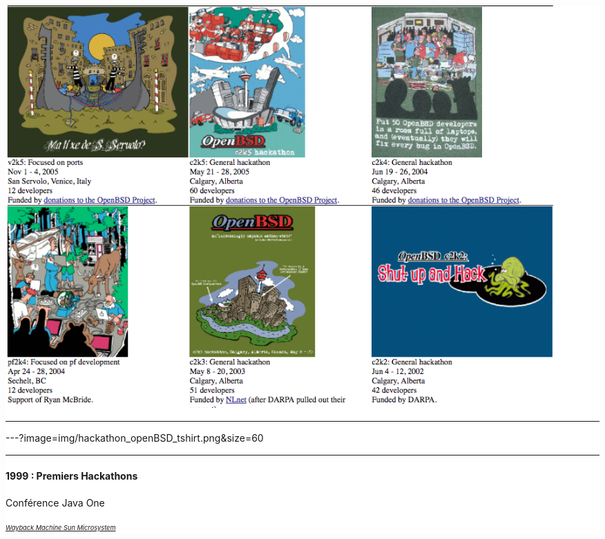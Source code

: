 ![OpenBSD_Tshirt](./img/hackathon_openBSD_tshirt.png)

----

---?image=img/hackathon_openBSD_tshirt.png&size=60

---

#### 1999 : Premiers Hackathons

Conférence Java One

<span style="font-size:0.66em;color:#666;">*[Wayback Machine Sun Microsystem](ARAJOUTER)*</span>